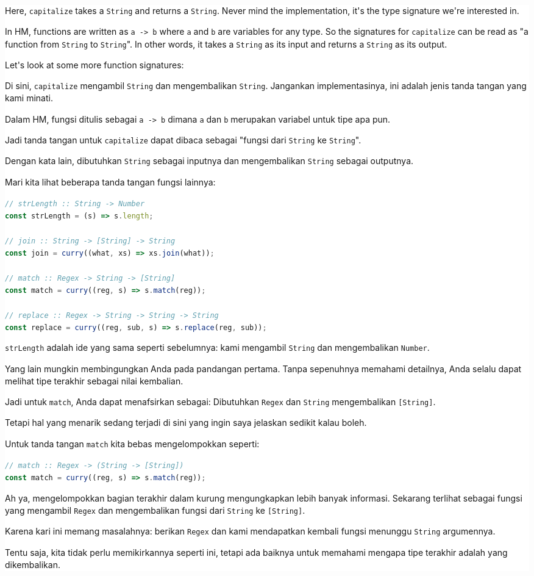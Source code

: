 Here, `capitalize` takes a `String` and returns a `String`. Never mind the implementation, it's the type signature we're interested in.

In HM, functions are written as `a -> b` where `a` and `b` are variables for any type. So the signatures for `capitalize` can be read as "a function from `String` to `String`". In other words, it takes a `String` as its input and returns a `String` as its output.

Let's look at some more function signatures:

Di sini, `capitalize` mengambil `String` dan mengembalikan `String`. Jangankan implementasinya, ini adalah jenis tanda tangan yang kami minati.

Dalam HM, fungsi ditulis sebagai `a -> b` dimana `a` dan `b` merupakan variabel untuk tipe apa pun.

Jadi tanda tangan untuk `capitalize` dapat dibaca sebagai "fungsi dari `String` ke `String`".

Dengan kata lain, dibutuhkan `String` sebagai inputnya dan mengembalikan `String` sebagai outputnya.

Mari kita lihat beberapa tanda tangan fungsi lainnya:

```js
// strLength :: String -> Number
const strLength = (s) => s.length;

// join :: String -> [String] -> String
const join = curry((what, xs) => xs.join(what));

// match :: Regex -> String -> [String]
const match = curry((reg, s) => s.match(reg));

// replace :: Regex -> String -> String -> String
const replace = curry((reg, sub, s) => s.replace(reg, sub));
```

`strLength` adalah ide yang sama seperti sebelumnya: kami mengambil `String` dan mengembalikan `Number`.

Yang lain mungkin membingungkan Anda pada pandangan pertama. Tanpa sepenuhnya memahami detailnya, Anda selalu dapat melihat tipe terakhir sebagai nilai kembalian.

Jadi untuk `match`, Anda dapat menafsirkan sebagai: Dibutuhkan `Regex` dan `String` mengembalikan `[String]`.

Tetapi hal yang menarik sedang terjadi di sini yang ingin saya jelaskan sedikit kalau boleh.

Untuk tanda tangan `match` kita bebas mengelompokkan seperti:

```js
// match :: Regex -> (String -> [String])
const match = curry((reg, s) => s.match(reg));
```

Ah ya, mengelompokkan bagian terakhir dalam kurung mengungkapkan lebih banyak informasi. Sekarang terlihat sebagai fungsi yang mengambil `Regex` dan mengembalikan fungsi dari `String` ke `[String]`.

Karena kari ini memang masalahnya: berikan `Regex` dan kami mendapatkan kembali fungsi menunggu `String` argumennya.

Tentu saja, kita tidak perlu memikirkannya seperti ini, tetapi ada baiknya untuk memahami mengapa tipe terakhir adalah yang dikembalikan.
